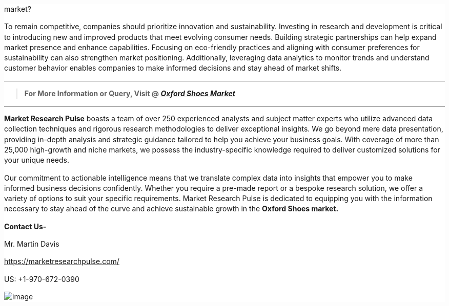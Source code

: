 market?</strong></p><p>To remain competitive, companies should prioritize innovation and sustainability. Investing in research and development is critical to introducing new and improved products that meet evolving consumer needs. Building strategic partnerships can help expand market presence and enhance capabilities. Focusing on eco-friendly practices and aligning with consumer preferences for sustainability can also strengthen market positioning. Additionally, leveraging data analytics to monitor trends and understand customer behavior enables companies to make informed decisions and stay ahead of market shifts.</p><hr /><blockquote><p><strong>For More Information or Query, Visit @&nbsp;<em><a href="https://marketresearchpulse.com/report/60281/oxford-shoes-market?utm_source=Linkedin&utm_medium=0114">Oxford Shoes Market</a></em></strong></p></blockquote><hr /><p><strong>Market Research Pulse</strong> boasts a team of over 250 experienced analysts and subject matter experts who utilize advanced data collection techniques and rigorous research methodologies to deliver exceptional insights. We go beyond mere data presentation, providing in-depth analysis and strategic guidance tailored to help you achieve your business goals. With coverage of more than 25,000 high-growth and niche markets, we possess the industry-specific knowledge required to deliver customized solutions for your unique needs.</p><p>Our commitment to actionable intelligence means that we translate complex data into insights that empower you to make informed business decisions confidently. Whether you require a pre-made report or a bespoke research solution, we offer a variety of options to suit your specific requirements. Market Research Pulse is dedicated to equipping you with the information necessary to stay ahead of the curve and achieve sustainable growth in the <strong>Oxford Shoes market.</strong></p><p><strong>Contact Us-</strong></p><p>Mr. Martin Davis</p><p>https://marketresearchpulse.com/</p><p>US: +1-970-672-0390</p>
![image](https://github.com/user-attachments/assets/8f7be157-5c86-4c52-b717-004802172674)
